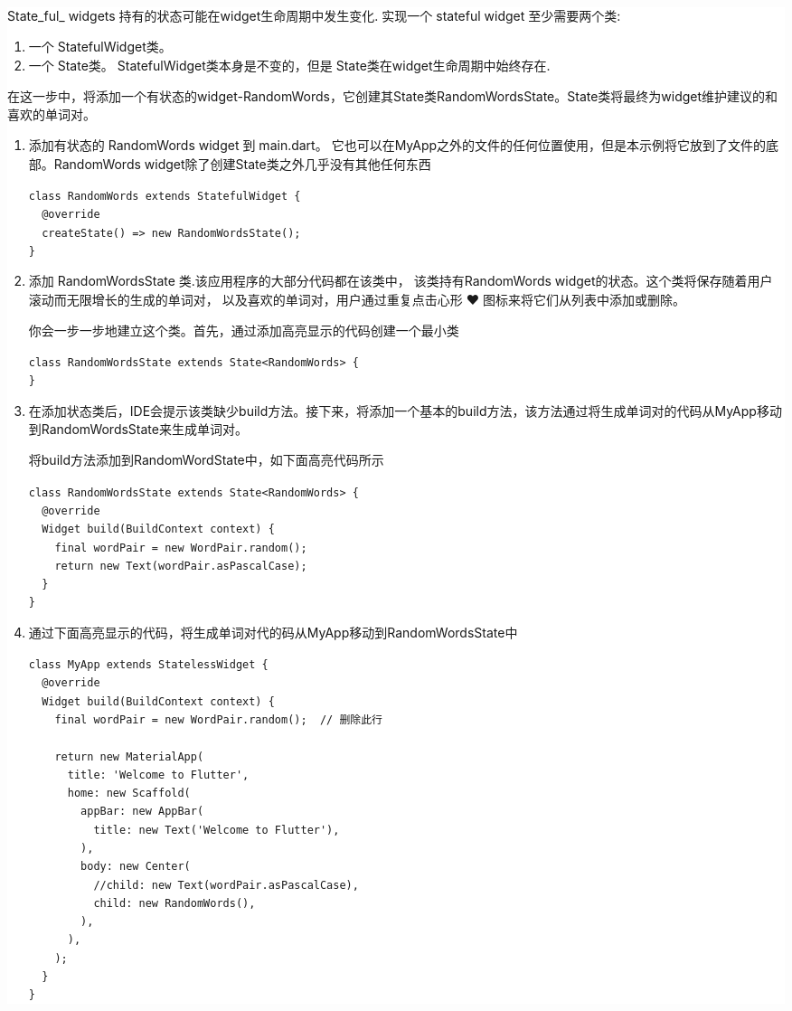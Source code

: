State_ful_ widgets 持有的状态可能在widget生命周期中发生变化. 实现一个 stateful widget 至少需要两个类:

1.  一个 StatefulWidget类。
2.  一个 State类。 StatefulWidget类本身是不变的，但是 State类在widget生命周期中始终存在.

在这一步中，将添加一个有状态的widget-RandomWords，它创建其State类RandomWordsState。State类将最终为widget维护建议的和喜欢的单词对。

1.  添加有状态的 RandomWords widget 到 main.dart。 它也可以在MyApp之外的文件的任何位置使用，但是本示例将它放到了文件的底部。RandomWords widget除了创建State类之外几乎没有其他任何东西

        class RandomWords extends StatefulWidget {
          @override
          createState() => new RandomWordsState();
        }

2.  添加 RandomWordsState 类.该应用程序的大部分代码都在该类中， 该类持有RandomWords widget的状态。这个类将保存随着用户滚动而无限增长的生成的单词对， 以及喜欢的单词对，用户通过重复点击心形 ❤️ 图标来将它们从列表中添加或删除。

    你会一步一步地建立这个类。首先，通过添加高亮显示的代码创建一个最小类

        class RandomWordsState extends State<RandomWords> {
        }

3.  在添加状态类后，IDE会提示该类缺少build方法。接下来，将添加一个基本的build方法，该方法通过将生成单词对的代码从MyApp移动到RandomWordsState来生成单词对。

    将build方法添加到RandomWordState中，如下面高亮代码所示

        class RandomWordsState extends State<RandomWords> {
          @override
          Widget build(BuildContext context) {
            final wordPair = new WordPair.random();
            return new Text(wordPair.asPascalCase);
          }
        }

4.  通过下面高亮显示的代码，将生成单词对代的码从MyApp移动到RandomWordsState中

        class MyApp extends StatelessWidget {
          @override
          Widget build(BuildContext context) {
            final wordPair = new WordPair.random();  // 删除此行

            return new MaterialApp(
              title: 'Welcome to Flutter',
              home: new Scaffold(
                appBar: new AppBar(
                  title: new Text('Welcome to Flutter'),
                ),
                body: new Center(
                  //child: new Text(wordPair.asPascalCase),
                  child: new RandomWords(),
                ),
              ),
            );
          }
        }

